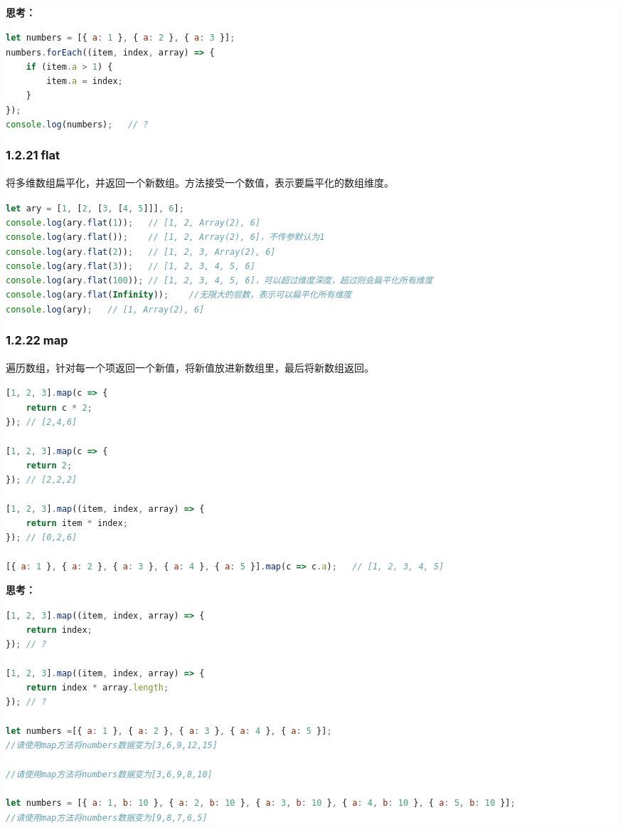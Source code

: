 **思考：**

``` js
let numbers = [{ a: 1 }, { a: 2 }, { a: 3 }];
numbers.forEach((item, index, array) => {
    if (item.a > 1) {
        item.a = index;
    }
});
console.log(numbers);	// ?
```

### 1.2.21 flat

将多维数组扁平化，并返回一个新数组。方法接受一个数值，表示要扁平化的数组维度。

``` js
let ary = [1, [2, [3, [4, 5]]], 6];
console.log(ary.flat(1));	// [1, 2, Array(2), 6]
console.log(ary.flat());	// [1, 2, Array(2), 6]，不传参默认为1
console.log(ary.flat(2));	// [1, 2, 3, Array(2), 6]
console.log(ary.flat(3));	// [1, 2, 3, 4, 5, 6]
console.log(ary.flat(100));	// [1, 2, 3, 4, 5, 6]，可以超过维度深度，超过则会扁平化所有维度
console.log(ary.flat(Infinity));	//无限大的层数，表示可以扁平化所有维度
console.log(ary);	// [1, Array(2), 6]
```

### 1.2.22 map

遍历数组，针对每一个项返回一个新值，将新值放进新数组里，最后将新数组返回。

``` js
[1, 2, 3].map(c => {
    return c * 2;
});	// [2,4,6]

[1, 2, 3].map(c => {
    return 2;
});	// [2,2,2]

[1, 2, 3].map((item, index, array) => {
    return item * index;
});	// [0,2,6]

[{ a: 1 }, { a: 2 }, { a: 3 }, { a: 4 }, { a: 5 }].map(c => c.a);	// [1, 2, 3, 4, 5]
```

**思考：**

``` js
[1, 2, 3].map((item, index, array) => {
    return index;
});	// ?

[1, 2, 3].map((item, index, array) => {
    return index * array.length;
});	// ?

let numbers =[{ a: 1 }, { a: 2 }, { a: 3 }, { a: 4 }, { a: 5 }];
//请使用map方法将numbers数据变为[3,6,9,12,15]

//请使用map方法将numbers数据变为[3,6,9,8,10]

let numbers = [{ a: 1, b: 10 }, { a: 2, b: 10 }, { a: 3, b: 10 }, { a: 4, b: 10 }, { a: 5, b: 10 }];
//请使用map方法将numbers数据变为[9,8,7,6,5]
```
